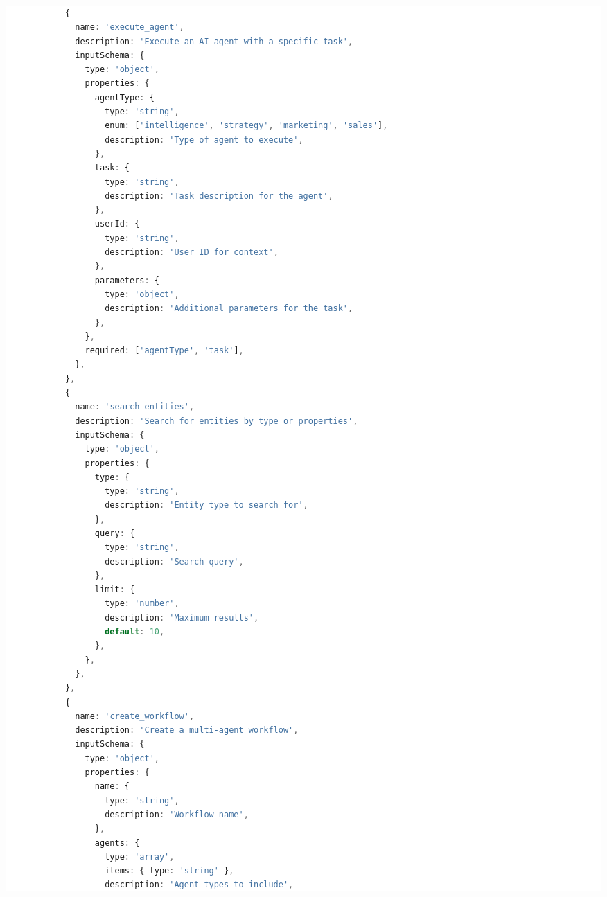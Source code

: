 ```typescript
            {
              name: 'execute_agent',
              description: 'Execute an AI agent with a specific task',
              inputSchema: {
                type: 'object',
                properties: {
                  agentType: {
                    type: 'string',
                    enum: ['intelligence', 'strategy', 'marketing', 'sales'],
                    description: 'Type of agent to execute',
                  },
                  task: {
                    type: 'string',
                    description: 'Task description for the agent',
                  },
                  userId: {
                    type: 'string',
                    description: 'User ID for context',
                  },
                  parameters: {
                    type: 'object',
                    description: 'Additional parameters for the task',
                  },
                },
                required: ['agentType', 'task'],
              },
            },
            {
              name: 'search_entities',
              description: 'Search for entities by type or properties',
              inputSchema: {
                type: 'object',
                properties: {
                  type: {
                    type: 'string',
                    description: 'Entity type to search for',
                  },
                  query: {
                    type: 'string',
                    description: 'Search query',
                  },
                  limit: {
                    type: 'number',
                    description: 'Maximum results',
                    default: 10,
                  },
                },
              },
            },
            {
              name: 'create_workflow',
              description: 'Create a multi-agent workflow',
              inputSchema: {
                type: 'object',
                properties: {
                  name: {
                    type: 'string',
                    description: 'Workflow name',
                  },
                  agents: {
                    type: 'array',
                    items: { type: 'string' },
                    description: 'Agent types to include',
```
